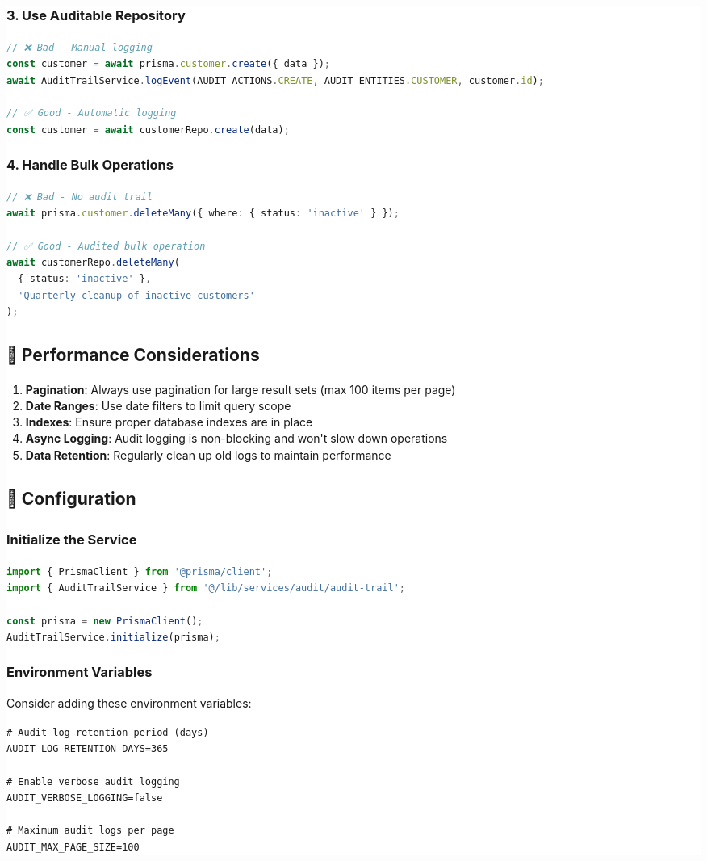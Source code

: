 ### 3. Use Auditable Repository
```typescript
// ❌ Bad - Manual logging
const customer = await prisma.customer.create({ data });
await AuditTrailService.logEvent(AUDIT_ACTIONS.CREATE, AUDIT_ENTITIES.CUSTOMER, customer.id);

// ✅ Good - Automatic logging
const customer = await customerRepo.create(data);
```

### 4. Handle Bulk Operations
```typescript
// ❌ Bad - No audit trail
await prisma.customer.deleteMany({ where: { status: 'inactive' } });

// ✅ Good - Audited bulk operation
await customerRepo.deleteMany(
  { status: 'inactive' },
  'Quarterly cleanup of inactive customers'
);
```

## 🚀 Performance Considerations

1. **Pagination**: Always use pagination for large result sets (max 100 items per page)
2. **Date Ranges**: Use date filters to limit query scope
3. **Indexes**: Ensure proper database indexes are in place
4. **Async Logging**: Audit logging is non-blocking and won't slow down operations
5. **Data Retention**: Regularly clean up old logs to maintain performance

## 🔧 Configuration

### Initialize the Service

```typescript
import { PrismaClient } from '@prisma/client';
import { AuditTrailService } from '@/lib/services/audit/audit-trail';

const prisma = new PrismaClient();
AuditTrailService.initialize(prisma);
```

### Environment Variables

Consider adding these environment variables:

```env
# Audit log retention period (days)
AUDIT_LOG_RETENTION_DAYS=365

# Enable verbose audit logging
AUDIT_VERBOSE_LOGGING=false

# Maximum audit logs per page
AUDIT_MAX_PAGE_SIZE=100
```
